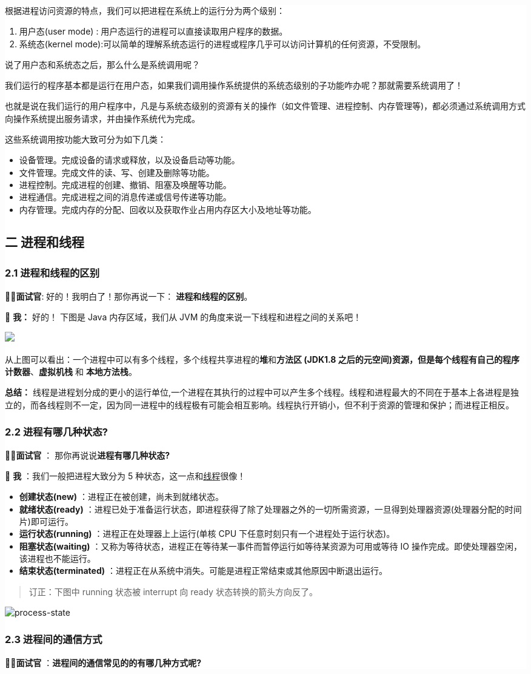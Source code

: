 根据进程访问资源的特点，我们可以把进程在系统上的运行分为两个级别：

1. 用户态(user mode) : 用户态运行的进程可以直接读取用户程序的数据。
2. 系统态(kernel mode):可以简单的理解系统态运行的进程或程序几乎可以访问计算机的任何资源，不受限制。

说了用户态和系统态之后，那么什么是系统调用呢？

我们运行的程序基本都是运行在用户态，如果我们调用操作系统提供的系统态级别的子功能咋办呢？那就需要系统调用了！

也就是说在我们运行的用户程序中，凡是与系统态级别的资源有关的操作（如文件管理、进程控制、内存管理等)，都必须通过系统调用方式向操作系统提出服务请求，并由操作系统代为完成。

这些系统调用按功能大致可分为如下几类：

- 设备管理。完成设备的请求或释放，以及设备启动等功能。
- 文件管理。完成文件的读、写、创建及删除等功能。
- 进程控制。完成进程的创建、撤销、阻塞及唤醒等功能。
- 进程通信。完成进程之间的消息传递或信号传递等功能。
- 内存管理。完成内存的分配、回收以及获取作业占用内存区大小及地址等功能。

## 二 进程和线程

### 2.1 进程和线程的区别

👨‍💻**面试官**: 好的！我明白了！那你再说一下： **进程和线程的区别**。

🙋 **我：** 好的！ 下图是 Java 内存区域，我们从 JVM 的角度来说一下线程和进程之间的关系吧！

![](https://oscimg.oschina.net/oscnet/up-cd8ac705f6f004c01e0a1312f1599430ba5.png)

从上图可以看出：一个进程中可以有多个线程，多个线程共享进程的**堆**和**方法区 (JDK1.8 之后的元空间)**资源，但是每个线程有自己的**程序计数器**、**虚拟机栈** 和 **本地方法栈**。

**总结：** 线程是进程划分成的更小的运行单位,一个进程在其执行的过程中可以产生多个线程。线程和进程最大的不同在于基本上各进程是独立的，而各线程则不一定，因为同一进程中的线程极有可能会相互影响。线程执行开销小，但不利于资源的管理和保护；而进程正相反。

### 2.2 进程有哪几种状态?

👨‍💻**面试官** ： 那你再说说**进程有哪几种状态?**

🙋 **我** ：我们一般把进程大致分为 5 种状态，这一点和[线程](https://github.com/Snailclimb/JavaGuide/blob/master/docs/java/Multithread/JavaConcurrencyBasicsCommonInterviewQuestionsSummary.md#6-%E8%AF%B4%E8%AF%B4%E7%BA%BF%E7%A8%8B%E7%9A%84%E7%94%9F%E5%91%BD%E5%91%A8%E6%9C%9F%E5%92%8C%E7%8A%B6%E6%80%81)很像！

- **创建状态(new)** ：进程正在被创建，尚未到就绪状态。
- **就绪状态(ready)** ：进程已处于准备运行状态，即进程获得了除了处理器之外的一切所需资源，一旦得到处理器资源(处理器分配的时间片)即可运行。
- **运行状态(running)** ：进程正在处理器上上运行(单核 CPU 下任意时刻只有一个进程处于运行状态)。
- **阻塞状态(waiting)** ：又称为等待状态，进程正在等待某一事件而暂停运行如等待某资源为可用或等待 IO 操作完成。即使处理器空闲，该进程也不能运行。
- **结束状态(terminated)** ：进程正在从系统中消失。可能是进程正常结束或其他原因中断退出运行。

> 订正：下图中 running 状态被 interrupt 向 ready 状态转换的箭头方向反了。

![process-state](https://my-blog-to-use.oss-cn-beijing.aliyuncs.com/2019-11/d38202593012b457debbcd74994c6292.png)

### 2.3 进程间的通信方式

👨‍💻**面试官** ：**进程间的通信常见的的有哪几种方式呢?**
